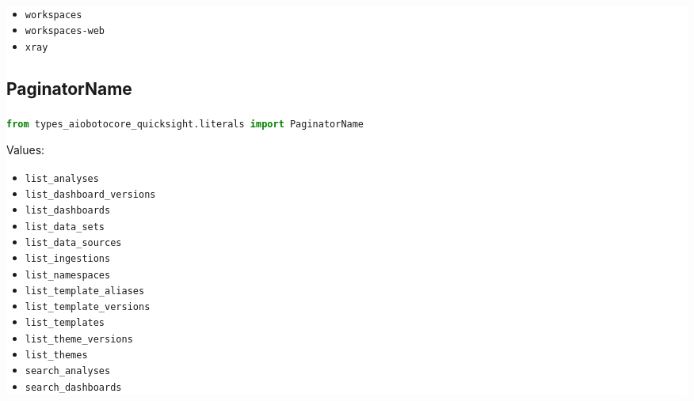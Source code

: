 - `workspaces`
- `workspaces-web`
- `xray`

<a id="paginatorname"></a>

## PaginatorName

```python
from types_aiobotocore_quicksight.literals import PaginatorName
```

Values:

- `list_analyses`
- `list_dashboard_versions`
- `list_dashboards`
- `list_data_sets`
- `list_data_sources`
- `list_ingestions`
- `list_namespaces`
- `list_template_aliases`
- `list_template_versions`
- `list_templates`
- `list_theme_versions`
- `list_themes`
- `search_analyses`
- `search_dashboards`
